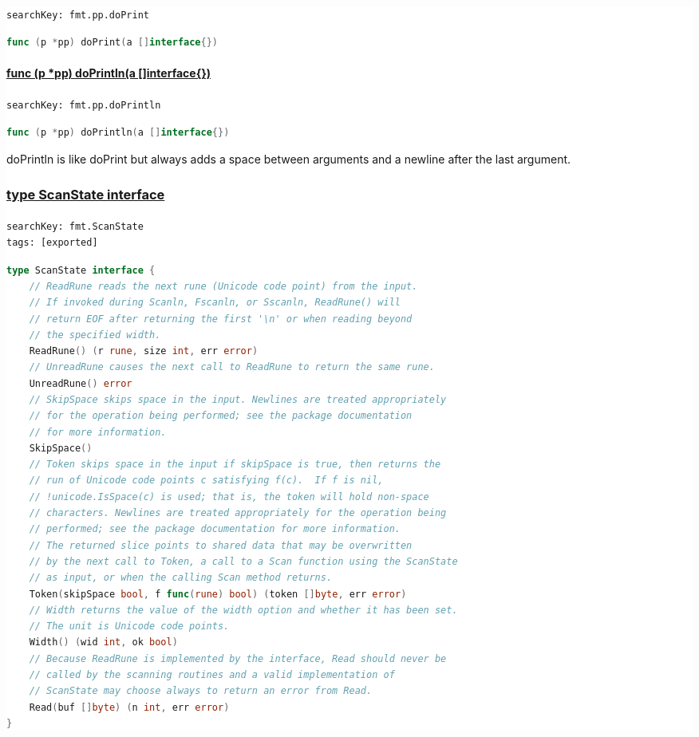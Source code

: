 ```
searchKey: fmt.pp.doPrint
```

```Go
func (p *pp) doPrint(a []interface{})
```

#### <a id="pp.doPrintln" href="#pp.doPrintln">func (p *pp) doPrintln(a []interface{})</a>

```
searchKey: fmt.pp.doPrintln
```

```Go
func (p *pp) doPrintln(a []interface{})
```

doPrintln is like doPrint but always adds a space between arguments and a newline after the last argument. 

### <a id="ScanState" href="#ScanState">type ScanState interface</a>

```
searchKey: fmt.ScanState
tags: [exported]
```

```Go
type ScanState interface {
	// ReadRune reads the next rune (Unicode code point) from the input.
	// If invoked during Scanln, Fscanln, or Sscanln, ReadRune() will
	// return EOF after returning the first '\n' or when reading beyond
	// the specified width.
	ReadRune() (r rune, size int, err error)
	// UnreadRune causes the next call to ReadRune to return the same rune.
	UnreadRune() error
	// SkipSpace skips space in the input. Newlines are treated appropriately
	// for the operation being performed; see the package documentation
	// for more information.
	SkipSpace()
	// Token skips space in the input if skipSpace is true, then returns the
	// run of Unicode code points c satisfying f(c).  If f is nil,
	// !unicode.IsSpace(c) is used; that is, the token will hold non-space
	// characters. Newlines are treated appropriately for the operation being
	// performed; see the package documentation for more information.
	// The returned slice points to shared data that may be overwritten
	// by the next call to Token, a call to a Scan function using the ScanState
	// as input, or when the calling Scan method returns.
	Token(skipSpace bool, f func(rune) bool) (token []byte, err error)
	// Width returns the value of the width option and whether it has been set.
	// The unit is Unicode code points.
	Width() (wid int, ok bool)
	// Because ReadRune is implemented by the interface, Read should never be
	// called by the scanning routines and a valid implementation of
	// ScanState may choose always to return an error from Read.
	Read(buf []byte) (n int, err error)
}
```
